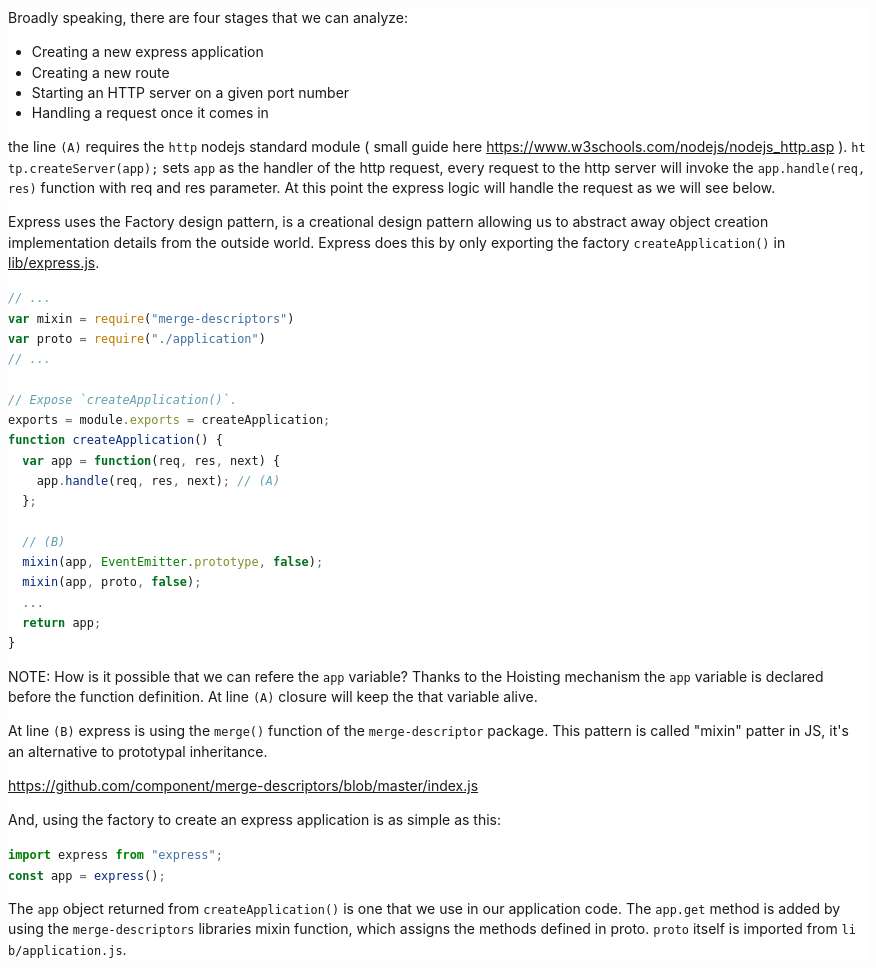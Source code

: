 Broadly speaking, there are four stages that we can analyze:

- Creating a new express application
- Creating a new route
- Starting an HTTP server on a given port number
- Handling a request once it comes in

the line `(A)` requires the `http` nodejs standard module ( small guide here https://www.w3schools.com/nodejs/nodejs_http.asp ). `http.createServer(app);` sets `app` as the handler of the http request, every request to the http server will invoke the `app.handle(req, res)` function with req and res parameter. At this point the express logic will handle the request as we will see below.

Express uses the Factory design pattern, is a creational design pattern allowing us to abstract away object creation implementation details from the outside world. Express does this by only exporting the factory `createApplication()` in [lib/express.js](https://github.com/expressjs/express/blob/4.18/lib/express.js#L37).

```js
// ...
var mixin = require("merge-descriptors")
var proto = require("./application")
// ...

// Expose `createApplication()`.
exports = module.exports = createApplication;
function createApplication() {
  var app = function(req, res, next) {
    app.handle(req, res, next); // (A)
  };

  // (B)
  mixin(app, EventEmitter.prototype, false);
  mixin(app, proto, false);
  ...
  return app;
}
```

NOTE: How is it possible that we can refere the `app` variable? Thanks to the Hoisting mechanism the `app` variable is declared before the function definition. At line `(A)` closure will keep the that variable alive.

At line `(B)` express is using the `merge()` function of the `merge-descriptor` package. This pattern is called "mixin" patter in JS, it's an alternative to prototypal inheritance.

https://github.com/component/merge-descriptors/blob/master/index.js

And, using the factory to create an express application is as simple as this:

```js
import express from "express";
const app = express();
```

The `app` object returned from `createApplication()` is one that we use in our application code.
The `app.get` method is added by using the `merge-descriptors` libraries mixin function, which assigns the methods defined in proto. `proto` itself is imported from `lib/application.js`.
